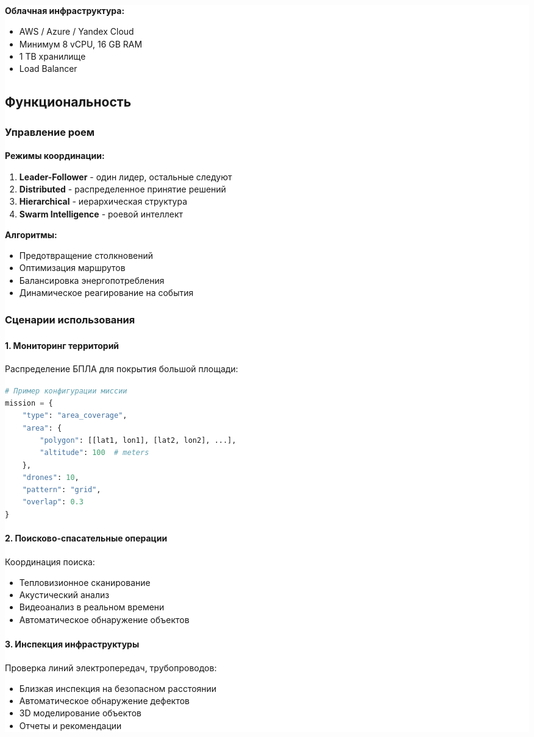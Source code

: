 **Облачная инфраструктура:**
- AWS / Azure / Yandex Cloud
- Минимум 8 vCPU, 16 GB RAM
- 1 TB хранилище
- Load Balancer

## Функциональность

### Управление роем

**Режимы координации:**

1. **Leader-Follower** - один лидер, остальные следуют
2. **Distributed** - распределенное принятие решений
3. **Hierarchical** - иерархическая структура
4. **Swarm Intelligence** - роевой интеллект

**Алгоритмы:**
- Предотвращение столкновений
- Оптимизация маршрутов
- Балансировка энергопотребления
- Динамическое реагирование на события

### Сценарии использования

#### 1. Мониторинг территорий

Распределение БПЛА для покрытия большой площади:

```python
# Пример конфигурации миссии
mission = {
    "type": "area_coverage",
    "area": {
        "polygon": [[lat1, lon1], [lat2, lon2], ...],
        "altitude": 100  # meters
    },
    "drones": 10,
    "pattern": "grid",
    "overlap": 0.3
}
```

#### 2. Поисково-спасательные операции

Координация поиска:
- Тепловизионное сканирование
- Акустический анализ
- Видеоанализ в реальном времени
- Автоматическое обнаружение объектов

#### 3. Инспекция инфраструктуры

Проверка линий электропередач, трубопроводов:
- Близкая инспекция на безопасном расстоянии
- Автоматическое обнаружение дефектов
- 3D моделирование объектов
- Отчеты и рекомендации
